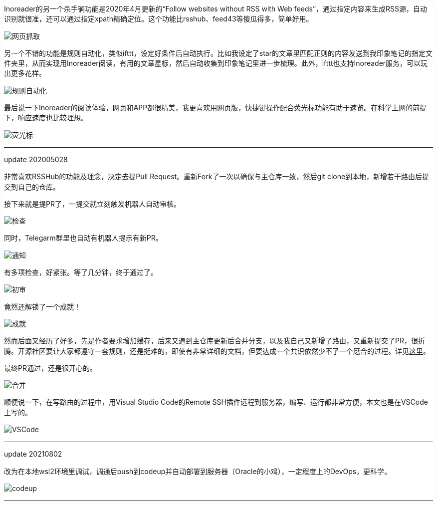 Inoreader的另一个杀手锏功能是2020年4月更新的“Follow websites without RSS with Web feeds”，通过指定内容来生成RSS源，自动识别就很准，还可以通过指定xpath精确定位。这个功能比rsshub、feed43等傻瓜得多，简单好用。

![网页抓取](https://snipersteve-public.oss-cn-hangzhou.aliyuncs.com/pic/assets/a040be5f45743bc344ce9d520016a4a2-20230912223618-nvk5vac.jpg)

另一个不错的功能是规则自动化，类似ifttt，设定好条件后自动执行。比如我设定了star的文章里匹配正则的内容发送到我印象笔记的指定文件夹里，从而实现用Inoreader阅读，有用的文章星标，然后自动收集到印象笔记里进一步梳理。此外，ifttt也支持Inoreader服务，可以玩出更多花样。

![规则自动化](https://snipersteve-public.oss-cn-hangzhou.aliyuncs.com/pic/assets/c6c6efc216cfbf768c12813d93a4dd67-20230912223618-v83sufa.jpg)

最后说一下Inoreader的阅读体验，网页和APP都很精美，我更喜欢用网页版，快捷键操作配合荧光标功能有助于速览。在科学上网的前提下，响应速度也比较理想。

![荧光标](https://snipersteve-public.oss-cn-hangzhou.aliyuncs.com/pic/assets/977173e95317e59fd7a96a7a6eb31df6-20230912223618-pznuk65.png)

---

update 202005028

非常喜欢RSSHub的功能及理念，决定去提Pull Request。重新Fork了一次以确保与主仓库一致，然后git clone到本地，新增若干路由后提交到自己的仓库。

接下来就是提PR了，一提交就立刻触发机器人自动审核。

![检查](https://snipersteve-public.oss-cn-hangzhou.aliyuncs.com/pic/assets/fe6f028c13c7c1890a15f8ffe0efa083-20230912223618-qbvsogd.jpg)

同时，Telegarm群里也自动有机器人提示有新PR。

![通知](https://snipersteve-public.oss-cn-hangzhou.aliyuncs.com/pic/assets/1b675afd0f819d22f242a712104cd4cf-20230912223618-ek4094c.jpg)

有多项检查，好紧张。等了几分钟，终于通过了。

![初审](https://snipersteve-public.oss-cn-hangzhou.aliyuncs.com/pic/assets/0ed7a56b31fc573ebbefd6db203fea66-20230912223618-hrh6k8w.jpg)

竟然还解锁了一个成就！

![成就](https://snipersteve-public.oss-cn-hangzhou.aliyuncs.com/pic/assets/9625406c448c3e8605b9b002bd1243ca-20230912223618-6f931le.jpg)

然而后面又经历了好多，先是作者要求增加缓存，后来又遇到主仓库更新后合并分支，以及我自己又新增了路由，又重新提交了PR，很折腾。开源社区要让大家都遵守一套规则，还是挺难的，即使有非常详细的文档，但要达成一个共识依然少不了一个磨合的过程。详见[这里](https://github.com/DIYgod/RSSHub/pull/4872)。

最终PR通过，还是很开心的。

![合并](https://snipersteve-public.oss-cn-hangzhou.aliyuncs.com/pic/assets/30d09aaeef7f321ce65b2f37d9a4b162-20230912223618-frnu40j.png)

顺便说一下，在写路由的过程中，用Visual Studio Code的Remote SSH插件远程到服务器，编写、运行都非常方便，本文也是在VSCode上写的。

![VSCode](https://snipersteve-public.oss-cn-hangzhou.aliyuncs.com/pic/assets/0fceaa48f5d9fed35315a11d51621f74-20230912223618-28ne95l.png)

---

update 20210802

改为在本地wsl2环境里调试，调通后push到codeup并自动部署到服务器（Oracle的小鸡），一定程度上的DevOps，更科学。

![codeup](https://snipersteve-public.oss-cn-hangzhou.aliyuncs.com/pic/assets/999e017da58fb4c8c513b97fad55b0cc-20230912223618-6yz86of.png)

---
